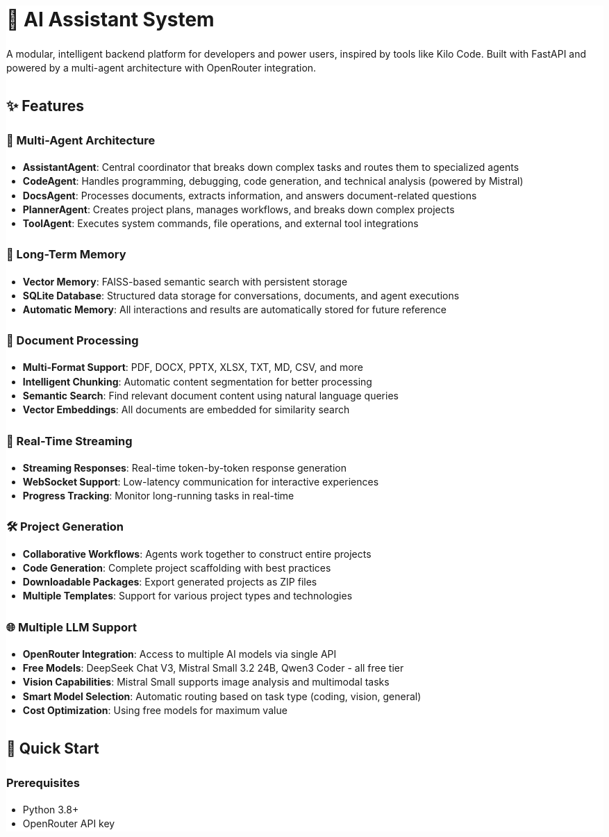 # 🤖 AI Assistant System

A modular, intelligent backend platform for developers and power users, inspired by tools like Kilo Code. Built with FastAPI and powered by a multi-agent architecture with OpenRouter integration.

## ✨ Features

### 🧠 Multi-Agent Architecture
- **AssistantAgent**: Central coordinator that breaks down complex tasks and routes them to specialized agents
- **CodeAgent**: Handles programming, debugging, code generation, and technical analysis (powered by Mistral)
- **DocsAgent**: Processes documents, extracts information, and answers document-related questions
- **PlannerAgent**: Creates project plans, manages workflows, and breaks down complex projects
- **ToolAgent**: Executes system commands, file operations, and external tool integrations

### 💾 Long-Term Memory
- **Vector Memory**: FAISS-based semantic search with persistent storage
- **SQLite Database**: Structured data storage for conversations, documents, and agent executions
- **Automatic Memory**: All interactions and results are automatically stored for future reference

### 📄 Document Processing
- **Multi-Format Support**: PDF, DOCX, PPTX, XLSX, TXT, MD, CSV, and more
- **Intelligent Chunking**: Automatic content segmentation for better processing
- **Semantic Search**: Find relevant document content using natural language queries
- **Vector Embeddings**: All documents are embedded for similarity search

### 🔄 Real-Time Streaming
- **Streaming Responses**: Real-time token-by-token response generation
- **WebSocket Support**: Low-latency communication for interactive experiences
- **Progress Tracking**: Monitor long-running tasks in real-time

### 🛠️ Project Generation
- **Collaborative Workflows**: Agents work together to construct entire projects
- **Code Generation**: Complete project scaffolding with best practices
- **Downloadable Packages**: Export generated projects as ZIP files
- **Multiple Templates**: Support for various project types and technologies

### 🌐 Multiple LLM Support
- **OpenRouter Integration**: Access to multiple AI models via single API
- **Free Models**: DeepSeek Chat V3, Mistral Small 3.2 24B, Qwen3 Coder - all free tier
- **Vision Capabilities**: Mistral Small supports image analysis and multimodal tasks
- **Smart Model Selection**: Automatic routing based on task type (coding, vision, general)
- **Cost Optimization**: Using free models for maximum value

## 🚀 Quick Start

### Prerequisites
- Python 3.8+
- OpenRouter API key
